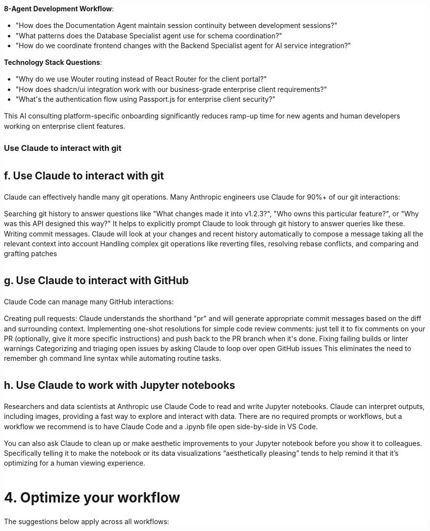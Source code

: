 **8-Agent Development Workflow**:
- "How does the Documentation Agent maintain session continuity between development sessions?"
- "What patterns does the Database Specialist agent use for schema coordination?"
- "How do we coordinate frontend changes with the Backend Specialist agent for AI service integration?"

**Technology Stack Questions**:
- "Why do we use Wouter routing instead of React Router for the client portal?"
- "How does shadcn/ui integration work with our business-grade enterprise client requirements?"
- "What's the authentication flow using Passport.js for enterprise client security?"

This AI consulting platform-specific onboarding significantly reduces ramp-up time for new agents and human developers working on enterprise client features.

### Use Claude to interact with git
## f. Use Claude to interact with git
Claude can effectively handle many git operations. Many Anthropic engineers use Claude for 90%+ of our git interactions:

Searching git history to answer questions like "What changes made it into v1.2.3?", "Who owns this particular feature?", or "Why was this API designed this way?" It helps to explicitly prompt Claude to look through git history to answer queries like these.
Writing commit messages. Claude will look at your changes and recent history automatically to compose a message taking all the relevant context into account
Handling complex git operations like reverting files, resolving rebase conflicts, and comparing and grafting patches
## g. Use Claude to interact with GitHub
Claude Code can manage many GitHub interactions:

Creating pull requests: Claude understands the shorthand "pr" and will generate appropriate commit messages based on the diff and surrounding context.
Implementing one-shot resolutions for simple code review comments: just tell it to fix comments on your PR (optionally, give it more specific instructions) and push back to the PR branch when it's done.
Fixing failing builds or linter warnings
Categorizing and triaging open issues by asking Claude to loop over open GitHub issues
This eliminates the need to remember gh command line syntax while automating routine tasks.

## h. Use Claude to work with Jupyter notebooks
Researchers and data scientists at Anthropic use Claude Code to read and write Jupyter notebooks. Claude can interpret outputs, including images, providing a fast way to explore and interact with data. There are no required prompts or workflows, but a workflow we recommend is to have Claude Code and a .ipynb file open side-by-side in VS Code.

You can also ask Claude to clean up or make aesthetic improvements to your Jupyter notebook before you show it to colleagues. Specifically telling it to make the notebook or its data visualizations “aesthetically pleasing” tends to help remind it that it’s optimizing for a human viewing experience.

# 4. Optimize your workflow
The suggestions below apply across all workflows:
